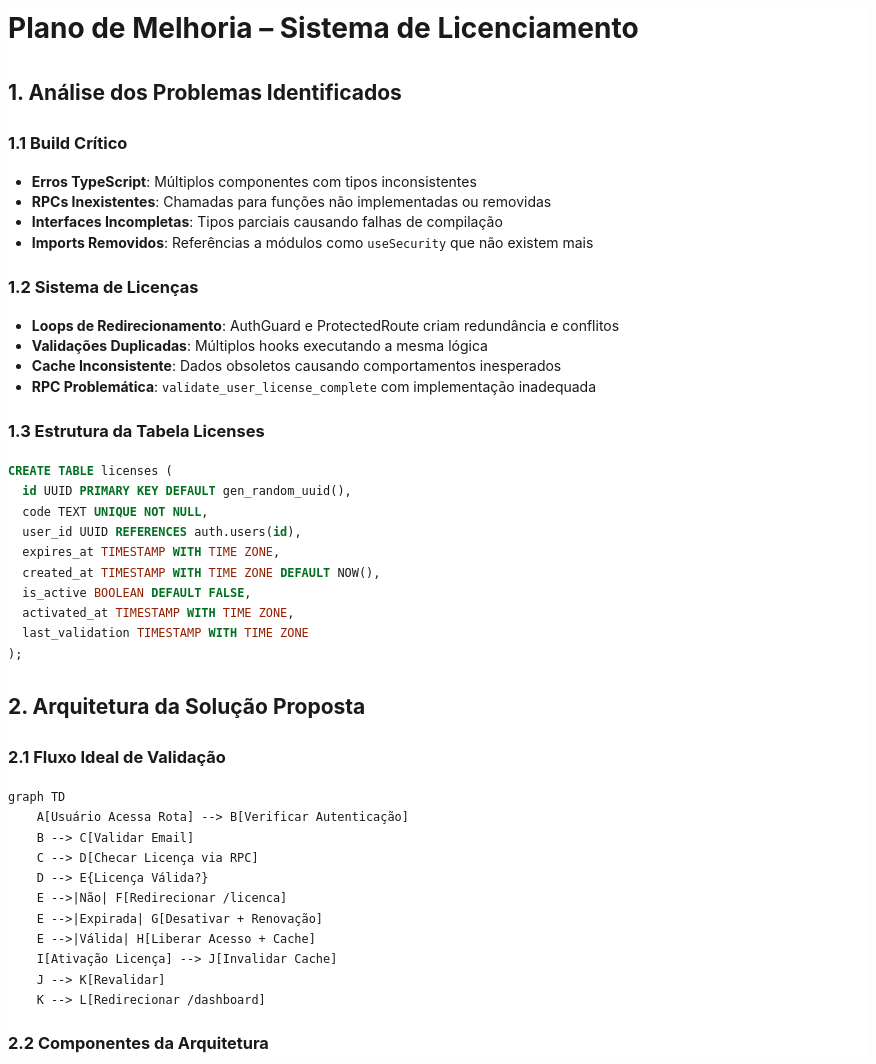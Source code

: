 # Plano de Melhoria – Sistema de Licenciamento

## 1. Análise dos Problemas Identificados

### 1.1 Build Crítico
- **Erros TypeScript**: Múltiplos componentes com tipos inconsistentes
- **RPCs Inexistentes**: Chamadas para funções não implementadas ou removidas
- **Interfaces Incompletas**: Tipos parciais causando falhas de compilação
- **Imports Removidos**: Referências a módulos como `useSecurity` que não existem mais

### 1.2 Sistema de Licenças
- **Loops de Redirecionamento**: AuthGuard e ProtectedRoute criam redundância e conflitos
- **Validações Duplicadas**: Múltiplos hooks executando a mesma lógica
- **Cache Inconsistente**: Dados obsoletos causando comportamentos inesperados
- **RPC Problemática**: `validate_user_license_complete` com implementação inadequada

### 1.3 Estrutura da Tabela Licenses
```sql
CREATE TABLE licenses (
  id UUID PRIMARY KEY DEFAULT gen_random_uuid(),
  code TEXT UNIQUE NOT NULL,
  user_id UUID REFERENCES auth.users(id),
  expires_at TIMESTAMP WITH TIME ZONE,
  created_at TIMESTAMP WITH TIME ZONE DEFAULT NOW(),
  is_active BOOLEAN DEFAULT FALSE,
  activated_at TIMESTAMP WITH TIME ZONE,
  last_validation TIMESTAMP WITH TIME ZONE
);
```

## 2. Arquitetura da Solução Proposta

### 2.1 Fluxo Ideal de Validação
```mermaid
graph TD
    A[Usuário Acessa Rota] --> B[Verificar Autenticação]
    B --> C[Validar Email]
    C --> D[Checar Licença via RPC]
    D --> E{Licença Válida?}
    E -->|Não| F[Redirecionar /licenca]
    E -->|Expirada| G[Desativar + Renovação]
    E -->|Válida| H[Liberar Acesso + Cache]
    I[Ativação Licença] --> J[Invalidar Cache]
    J --> K[Revalidar]
    K --> L[Redirecionar /dashboard]
```

### 2.2 Componentes da Arquitetura
